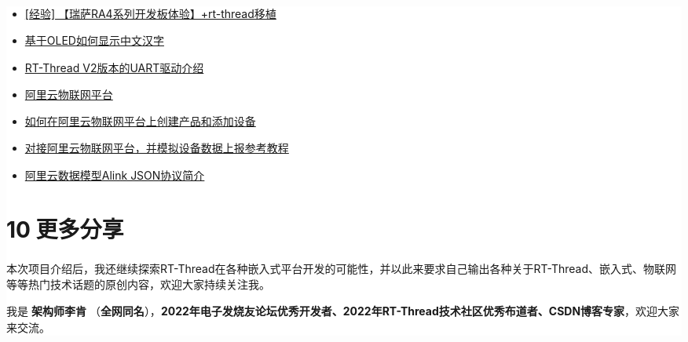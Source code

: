- [[经验] 【瑞萨RA4系列开发板体验】+rt-thread移植](https://bbs.elecfans.com/jishu_2318056_1_1.html)

- [基于OLED如何显示中文汉字](https://blog.csdn.net/qq_41790078/article/details/105594835)

- [RT-Thread V2版本的UART驱动介绍](https://www.rt-thread.org/document/site/#/rt-thread-version/rt-thread-standard/programming-manual/device/uart/uart_v2/uart)

- [阿里云物联网平台](https://iot.aliyun.com/)

- [如何在阿里云物联网平台上创建产品和添加设备](https://blog.csdn.net/cw_huang/article/details/105822414)

- [对接阿里云物联网平台，并模拟设备数据上报参考教程](https://blog.csdn.net/u013671216/article/details/105429861)

- [阿里云数据模型Alink JSON协议简介](https://help.aliyun.com/document_detail/89301.html?spm=a2c4g.11186623.0.0.75374fc66RC3j3)

# 10 更多分享

本次项目介绍后，我还继续探索RT-Thread在各种嵌入式平台开发的可能性，并以此来要求自己输出各种关于RT-Thread、嵌入式、物联网等等热门技术话题的原创内容，欢迎大家持续关注我。

我是 **架构师李肯** （**全网同名**），**2022年电子发烧友论坛优秀开发者、2022年RT-Thread技术社区优秀布道者、CSDN博客专家**，欢迎大家来交流。


